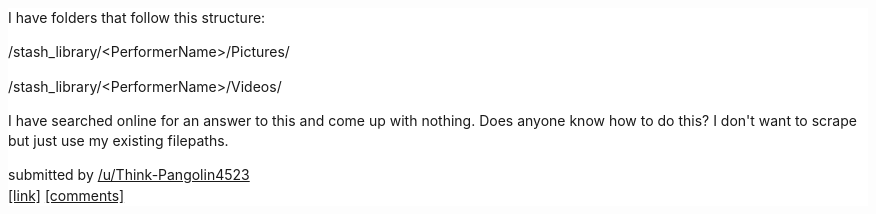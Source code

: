 <div class="md"><p>I have folders that follow this structure:</p> <p>/stash_library/&lt;PerformerName&gt;/Pictures/</p> <p>/stash_library/&lt;PerformerName&gt;/Videos/</p> <p>I have searched online for an answer to this and come up with nothing. Does anyone know how to do this? I don&#39;t want to scrape but just use my existing filepaths.</p> </div> &#32; submitted by &#32; <a href="https://www.reddit.com/user/Think-Pangolin4523"> /u/Think-Pangolin4523 </a> <br/> <span><a href="https://www.reddit.com/r/selfhosted/comments/1ihwyyh/stash_app_how_can_i_create_performers_based_on_my/">[link]</a></span> &#32; <span><a href="https://www.reddit.com/r/selfhosted/comments/1ihwyyh/stash_app_how_can_i_create_performers_based_on_my/">[comments]</a></span>

